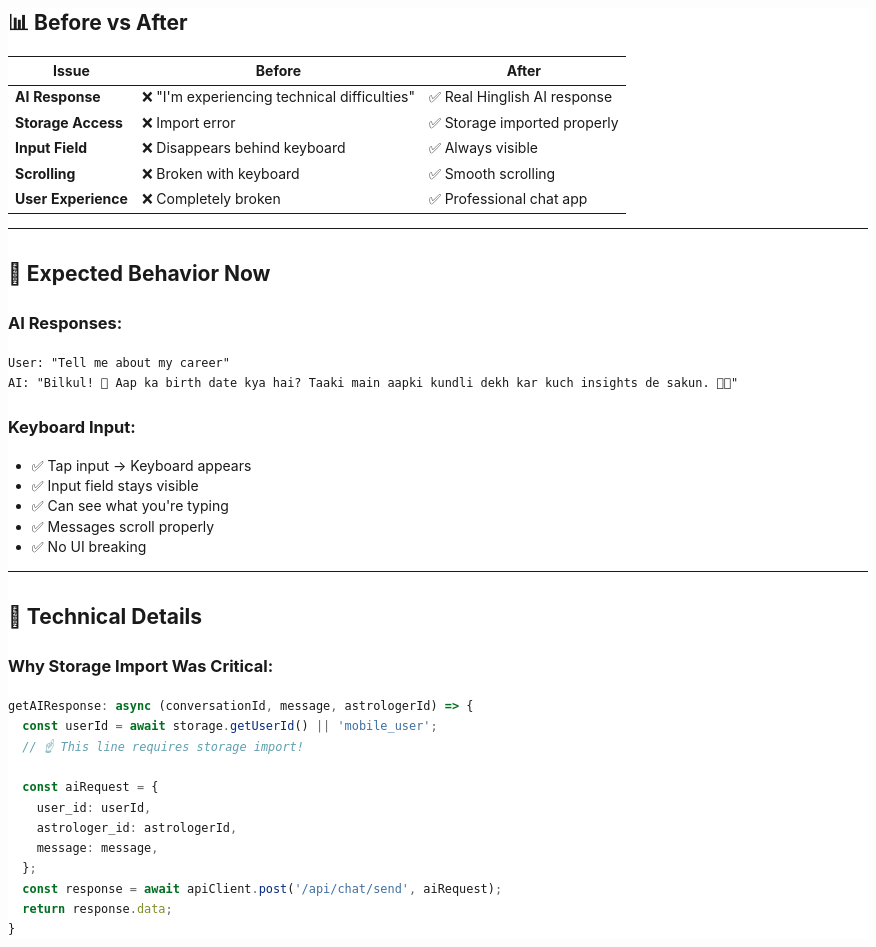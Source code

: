 
## 📊 **Before vs After**

| Issue | Before | After |
|-------|--------|-------|
| **AI Response** | ❌ "I'm experiencing technical difficulties" | ✅ Real Hinglish AI response |
| **Storage Access** | ❌ Import error | ✅ Storage imported properly |
| **Input Field** | ❌ Disappears behind keyboard | ✅ Always visible |
| **Scrolling** | ❌ Broken with keyboard | ✅ Smooth scrolling |
| **User Experience** | ❌ Completely broken | ✅ Professional chat app |

---

## 🎯 **Expected Behavior Now**

### **AI Responses:**
```
User: "Tell me about my career"
AI: "Bilkul! 🌟 Aap ka birth date kya hai? Taaki main aapki kundli dekh kar kuch insights de sakun. 🙏✨"
```

### **Keyboard Input:**
- ✅ Tap input → Keyboard appears
- ✅ Input field stays visible
- ✅ Can see what you're typing
- ✅ Messages scroll properly
- ✅ No UI breaking

---

## 🔧 **Technical Details**

### **Why Storage Import Was Critical:**
```typescript
getAIResponse: async (conversationId, message, astrologerId) => {
  const userId = await storage.getUserId() || 'mobile_user';
  // ☝️ This line requires storage import!
  
  const aiRequest = {
    user_id: userId,
    astrologer_id: astrologerId,
    message: message,
  };
  const response = await apiClient.post('/api/chat/send', aiRequest);
  return response.data;
}
```
